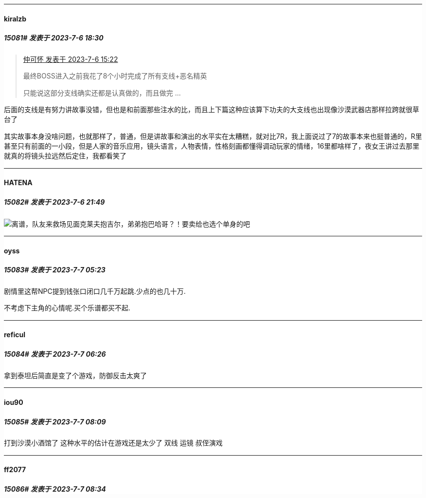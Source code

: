 
*****

####  kiralzb  
##### 15081#       发表于 2023-7-6 18:30

<blockquote><a href="httphttps://bbs.saraba1st.com/2b/forum.php?mod=redirect&amp;goto=findpost&amp;pid=61572340&amp;ptid=1960270" target="_blank">仲可怀 发表于 2023-7-6 15:22</a>

最终BOSS进入之前我花了8个小时完成了所有支线+恶名精英

只能说这部分支线确实还都是认真做的，而且做完 ...</blockquote>
后面的支线是有努力讲故事没错，但也是和前面那些注水的比，而且上下篇这种应该算下功夫的大支线也出现像沙漠武器店那样拉跨就很草台了

其实故事本身没啥问题，也就那样了，普通，但是讲故事和演出的水平实在太糟糕，就对比7R，我上面说过了7的故事本来也挺普通的，R里甚至只有前面的一小段，但是人家的音乐应用，镜头语言，人物表情，性格刻画都懂得调动玩家的情绪，16里都啥样了，夜女王讲过去那里就真的将镜头拉远然后定住，我都看笑了


*****

####  HATENA  
##### 15082#       发表于 2023-7-6 21:49

<img src="https://static.saraba1st.com/image/smiley/face2017/001.png" referrerpolicy="no-referrer">离谱，队友来救场见面克莱夫抱吉尔，弟弟抱巴哈哥？！要卖给也选个单身的吧


*****

####  oyss  
##### 15083#       发表于 2023-7-7 05:23

剧情里这帮NPC提到钱张口闭口几千万起跳.少点的也几十万.

不考虑下主角的心情呢.买个乐谱都买不起.


*****

####  reficul  
##### 15084#       发表于 2023-7-7 06:26

拿到泰坦后简直是变了个游戏，防御反击太爽了


*****

####  iou90  
##### 15085#       发表于 2023-7-7 08:09

打到沙漠小酒馆了 这种水平的估计在游戏还是太少了
双线 运镜 叔侄演戏

*****

####  ff2077  
##### 15086#       发表于 2023-7-7 08:34
